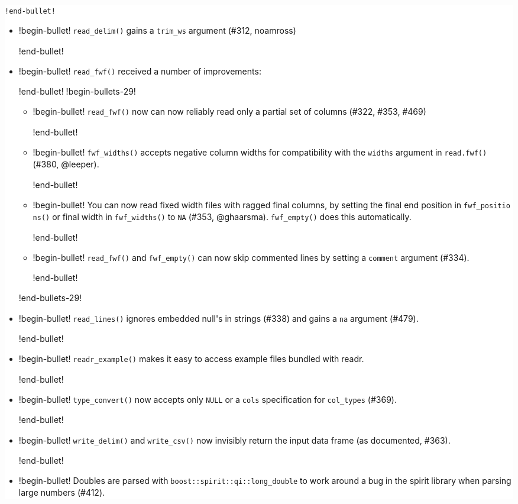     !end-bullet!
-   !begin-bullet!
    `read_delim()` gains a `trim_ws` argument (#312, noamross)

    !end-bullet!
-   !begin-bullet!
    `read_fwf()` received a number of improvements:

    !end-bullet!
    !begin-bullets-29!
    -   !begin-bullet!
        `read_fwf()` now can now reliably read only a partial set of
        columns (#322, #353, #469)

        !end-bullet!
    -   !begin-bullet!
        `fwf_widths()` accepts negative column widths for compatibility
        with the `widths` argument in `read.fwf()` (#380, @leeper).

        !end-bullet!
    -   !begin-bullet!
        You can now read fixed width files with ragged final columns, by
        setting the final end position in `fwf_positions()` or final
        width in `fwf_widths()` to `NA` (#353, @ghaarsma). `fwf_empty()`
        does this automatically.

        !end-bullet!
    -   !begin-bullet!
        `read_fwf()` and `fwf_empty()` can now skip commented lines by
        setting a `comment` argument (#334).

        !end-bullet!

    !end-bullets-29!
-   !begin-bullet!
    `read_lines()` ignores embedded null's in strings (#338) and gains a
    `na` argument (#479).

    !end-bullet!
-   !begin-bullet!
    `readr_example()` makes it easy to access example files bundled with
    readr.

    !end-bullet!
-   !begin-bullet!
    `type_convert()` now accepts only `NULL` or a `cols` specification
    for `col_types` (#369).

    !end-bullet!
-   !begin-bullet!
    `write_delim()` and `write_csv()` now invisibly return the input
    data frame (as documented, #363).

    !end-bullet!
-   !begin-bullet!
    Doubles are parsed with `boost::spirit::qi::long_double` to work
    around a bug in the spirit library when parsing large numbers
    (#412).
